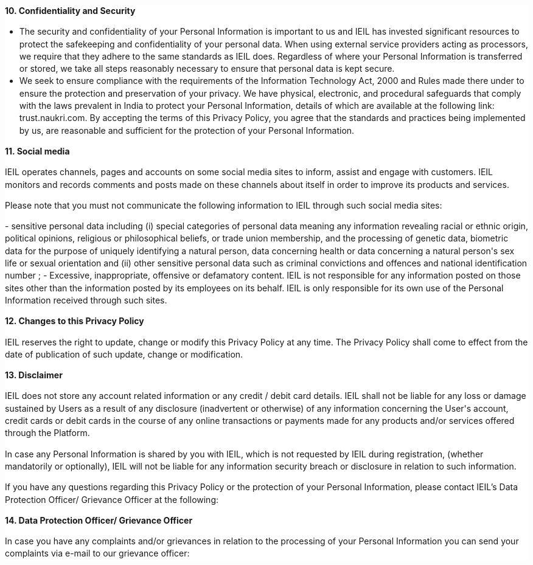 **10\. Confidentiality and Security**

  * The security and confidentiality of your Personal Information is important to us and IEIL has invested significant resources to protect the safekeeping and confidentiality of your personal data. When using external service providers acting as processors, we require that they adhere to the same standards as IEIL does. Regardless of where your Personal Information is transferred or stored, we take all steps reasonably necessary to ensure that personal data is kept secure. 
  * We seek to ensure compliance with the requirements of the Information Technology Act, 2000 and Rules made there under to ensure the protection and preservation of your privacy. We have physical, electronic, and procedural safeguards that comply with the laws prevalent in India to protect your Personal Information, details of which are available at the following link: trust.naukri.com. By accepting the terms of this Privacy Policy, you agree that the standards and practices being implemented by us, are reasonable and sufficient for the protection of your Personal Information. 



**11\. Social media**

IEIL operates channels, pages and accounts on some social media sites to inform, assist and engage with customers. IEIL monitors and records comments and posts made on these channels about itself in order to improve its products and services. 

Please note that you must not communicate the following information to IEIL through such social media sites: 

\- sensitive personal data including (i) special categories of personal data meaning any information revealing racial or ethnic origin, political opinions, religious or philosophical beliefs, or trade union membership, and the processing of genetic data, biometric data for the purpose of uniquely identifying a natural person, data concerning health or data concerning a natural person's sex life or sexual orientation and (ii) other sensitive personal data such as criminal convictions and offences and national identification number ; - Excessive, inappropriate, offensive or defamatory content. IEIL is not responsible for any information posted on those sites other than the information posted by its employees on its behalf. IEIL is only responsible for its own use of the Personal Information received through such sites. 

**12\. Changes to this Privacy Policy**

IEIL reserves the right to update, change or modify this Privacy Policy at any time. The Privacy Policy shall come to effect from the date of publication of such update, change or modification. 

**13\. Disclaimer**

IEIL does not store any account related information or any credit / debit card details. IEIL shall not be liable for any loss or damage sustained by Users as a result of any disclosure (inadvertent or otherwise) of any information concerning the User's account, credit cards or debit cards in the course of any online transactions or payments made for any products and/or services offered through the Platform. 

In case any Personal Information is shared by you with IEIL, which is not requested by IEIL during registration, (whether mandatorily or optionally), IEIL will not be liable for any information security breach or disclosure in relation to such information. 

If you have any questions regarding this Privacy Policy or the protection of your Personal Information, please contact IEIL’s Data Protection Officer/ Grievance Officer at the following: 

**14\. Data Protection Officer/ Grievance Officer**

In case you have any complaints and/or grievances in relation to the processing of your Personal Information you can send your complaints via e-mail to our grievance officer: 
